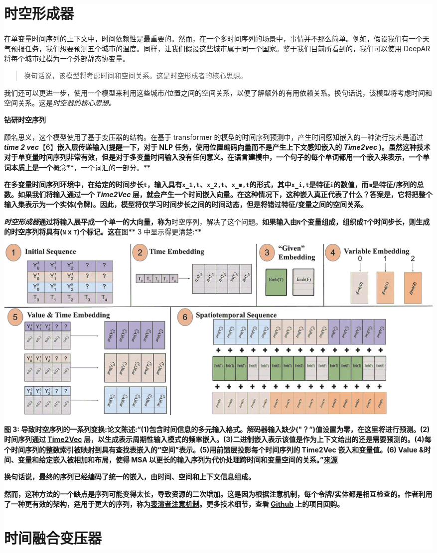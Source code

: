 # 时空形成器

在单变量时间序列的上下文中，时间依赖性是最重要的。然而，在一个多时间序列的场景中，事情并不那么简单。例如，假设我们有一个天气预报任务，我们想要预测五个城市的温度。同样，让我们假设这些城市属于同一个国家。鉴于我们目前所看到的，我们可以使用 DeepAR 将每个城市建模为一个外部静态协变量。

> 换句话说，该模型将考虑时间和空间关系。这是时空形成者的核心思想。

我们还可以更进一步，使用一个模型来利用这些城市/位置之间的空间关系，以便了解额外的有用依赖关系。换句话说，该模型将考虑时间和空间关系。这是*时空器的核心思想。*

**钻研时空序列**

顾名思义，这个模型使用了基于变压器的结构。在基于 transformer 的模型的时间序列预测中，产生时间感知嵌入的一种流行技术是通过***time 2 vec***【6】**嵌入层传递输入(提醒一下，对于 NLP 任务，使用位置编码向量而不是产生上下文感知嵌入的 *Time2vec* )。虽然这种技术对于单变量时间序列非常有效，但是对于多变量时间输入没有任何意义。在语言建模中，一个句子的每个单词都用一个嵌入来表示，一个单词本质上是一个**概念**，一个词汇的一部分。**

**在多变量时间序列环境中，在给定的时间步长`t`，输入具有`x_1,t`、`x_2,t`、`x_m,t`的形式，其中`x_i,t`是特征`i`的数值，而`m`是特征/序列的总数。如果我们将输入通过一个 *Time2Vec* 层，就会产生一个时间嵌入向量。在这种情况下，这种嵌入真正代表了什么？答案是，它将把整个输入集表示为一个实体(令牌)。因此，模型将仅学习时间步长之间的时间动态，但是将错过特征/变量之间的空间关系。**

***时空形成器*通过将输入展平成一个单一的大向量，称为**时空序列，解决了这个问题。**如果输入由`N`个变量组成，组织成`T`个时间步长，则生成的时空序列将具有(`N` x `T`)个标记。这在**图** 3 中显示得更清楚:**

**![](img/d599dc6b75364a247c37c75973b61e51.png)**

****图 3:** 导致时空序列的一系列变换:论文陈述:“(1)包含时间信息的多元输入格式。解码器输入缺少("？”)值设置为零，在这里将进行预测。(2)时间序列通过 [Time2Vec](https://arxiv.org/abs/1907.05321) 层，以生成表示周期性输入模式的频率嵌入。(3)二进制嵌入表示该值是作为上下文给出的还是需要预测的。(4)每个时间序列的整数索引被映射到具有查找表嵌入的“空间”表示。(5)用前馈层投影每个时间序列的 Time2Vec 嵌入和变量值。(6) Value &时间、变量和给定嵌入被相加和布局，使得 MSA 以更长的输入序列为代价处理跨时间和变量空间的关系。”[来源](https://arxiv.org/pdf/2109.12218.pdf)**

**换句话说，最终的序列已经编码了统一的嵌入，由时间、空间和上下文信息组成。**

**然而，这种方法的一个缺点是序列可能变得太长，导致资源的二次增加。这是因为根据注意机制，每个令牌/实体都是相互检查的。作者利用了一种更有效的架构，适用于更大的序列，称为[表演者注意机制](https://ai.googleblog.com/2020/10/rethinking-attention-with-performers.html)。更多技术细节，查看 [Github](https://github.com/QData/spacetimeformer) 上的项目回购。**

# **时间融合变压器**
